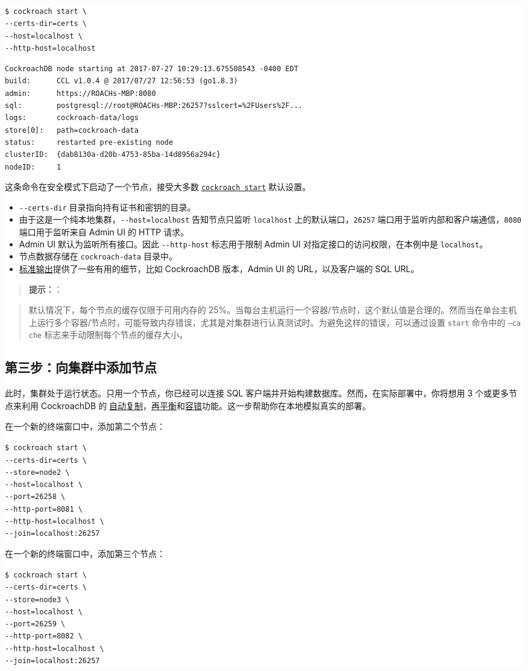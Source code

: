 ~~~ shell
$ cockroach start \
--certs-dir=certs \
--host=localhost \
--http-host=localhost
~~~

~~~
CockroachDB node starting at 2017-07-27 10:29:13.675508543 -0400 EDT
build:      CCL v1.0.4 @ 2017/07/27 12:56:53 (go1.8.3)
admin:      https://ROACHs-MBP:8080
sql:        postgresql://root@ROACHs-MBP:26257?sslcert=%2FUsers%2F...
logs:       cockroach-data/logs
store[0]:   path=cockroach-data
status:     restarted pre-existing node
clusterID:  {dab8130a-d20b-4753-85ba-14d8956a294c}
nodeID:     1
~~~

这条命令在安全模式下启动了一个节点，接受大多数 [`cockroach start`](start-a-node.md) 默认设置。 

- `--certs-dir` 目录指向持有证书和密钥的目录。
- 由于这是一个纯本地集群，`--host=localhost` 告知节点只监听 `localhost` 上的默认端口，`26257` 端口用于监听内部和客户端通信，`8080` 端口用于监听来自 Admin UI 的 HTTP 请求。
- Admin UI 默认为监听所有接口。因此 `--http-host` 标志用于限制 Admin UI 对指定接口的访问权限，在本例中是 `localhost`。
- 节点数据存储在 `cockroach-data` 目录中。
- [标准输出](start-a-node.md#standard-output)提供了一些有用的细节，比如 CockroachDB 版本，Admin UI 的 URL，以及客户端的 SQL URL。

> **提示：**：

> 默认情况下，每个节点的缓存仅限于可用内存的 25%。当每台主机运行一个容器/节点时，这个默认值是合理的。然而当在单台主机上运行多个容器/节点时，可能导致内存错误，尤其是对集群进行认真测试时。为避免这样的错误，可以通过设置 `start` 命令中的 `—cache` 标志来手动限制每个节点的缓存大小。

## 第三步：向集群中添加节点

此时，集群处于运行状态。只用一个节点，你已经可以连接 SQL 客户端并开始构建数据库。然而，在实际部署中，你将想用 3 个或更多节点来利用 CockroachDB 的 [自动复制](demo-data-replication.md)，[再平衡](demo-automatic-rebalancing.md)和[容错](demo-fault-tolerance-and-recovery.md)功能。这一步帮助你在本地模拟真实的部署。

在一个新的终端窗口中，添加第二个节点：

~~~ shell
$ cockroach start \
--certs-dir=certs \
--store=node2 \
--host=localhost \
--port=26258 \
--http-port=8081 \
--http-host=localhost \
--join=localhost:26257
~~~

在一个新的终端窗口中，添加第三个节点：

~~~ shell
$ cockroach start \
--certs-dir=certs \
--store=node3 \
--host=localhost \
--port=26259 \
--http-port=8082 \
--http-host=localhost \
--join=localhost:26257
~~~
